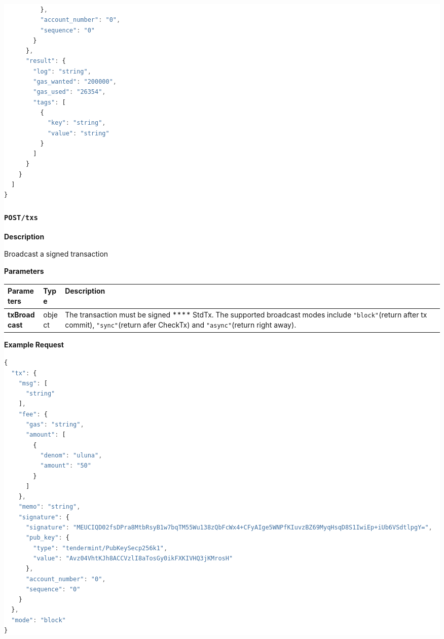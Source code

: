 ```javascript
          },
          "account_number": "0",
          "sequence": "0"
        }
      },
      "result": {
        "log": "string",
        "gas_wanted": "200000",
        "gas_used": "26354",
        "tags": [
          {
            "key": "string",
            "value": "string"
          }
        ]
      }
    }
  ]
}
```

### `POST/txs`

**Description** 

Broadcast a signed transaction 

**Parameters**

| **Parameters** | Type | Description |
| :--- | :--- | :--- |
| **txBroadcast** | object | The transaction must be signed **** StdTx. The supported broadcast modes include `"block"`\(return after tx commit\), `"sync"`\(return afer CheckTx\) and `"async"`\(return right away\). |

**Example Request**

```javascript
{
  "tx": {
    "msg": [
      "string"
    ],
    "fee": {
      "gas": "string",
      "amount": [
        {
          "denom": "uluna",
          "amount": "50"
        }
      ]
    },
    "memo": "string",
    "signature": {
      "signature": "MEUCIQD02fsDPra8MtbRsyB1w7bqTM55Wu138zQbFcWx4+CFyAIge5WNPfKIuvzBZ69MyqHsqD8S1IwiEp+iUb6VSdtlpgY=",
      "pub_key": {
        "type": "tendermint/PubKeySecp256k1",
        "value": "Avz04VhtKJh8ACCVzlI8aTosGy0ikFXKIVHQ3jKMrosH"
      },
      "account_number": "0",
      "sequence": "0"
    }
  },
  "mode": "block"
}
```
